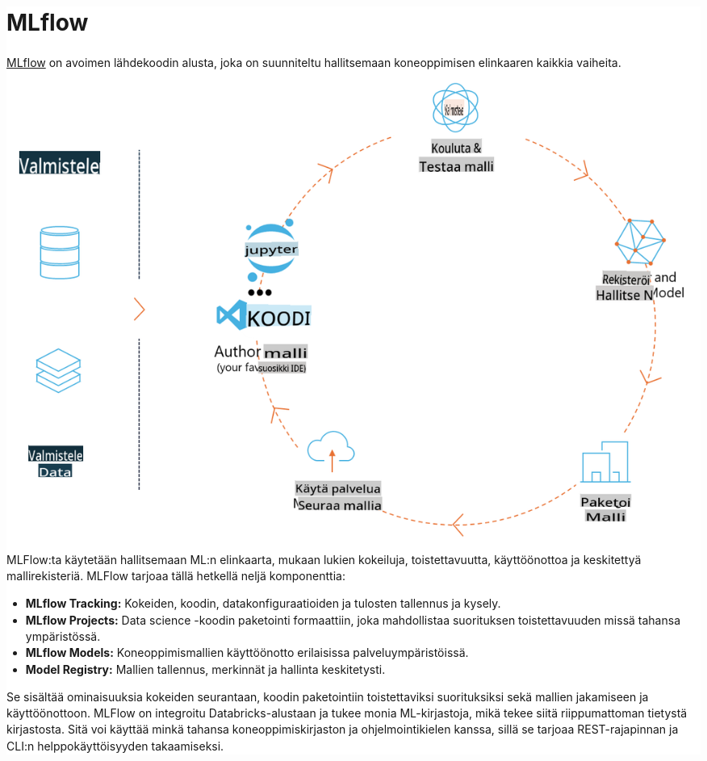 # MLflow

[MLflow](https://mlflow.org/) on avoimen lähdekoodin alusta, joka on suunniteltu hallitsemaan koneoppimisen elinkaaren kaikkia vaiheita.

![MLFlow](../../../../../../translated_images/MlFlowmlops.e5d74ef39e988d267f5da3174105d728e556b25cee7d686689174acb1f07a11a.fi.png)

MLFlow:ta käytetään hallitsemaan ML:n elinkaarta, mukaan lukien kokeiluja, toistettavuutta, käyttöönottoa ja keskitettyä mallirekisteriä. MLFlow tarjoaa tällä hetkellä neljä komponenttia:

- **MLflow Tracking:** Kokeiden, koodin, datakonfiguraatioiden ja tulosten tallennus ja kysely.
- **MLflow Projects:** Data science -koodin paketointi formaattiin, joka mahdollistaa suorituksen toistettavuuden missä tahansa ympäristössä.
- **MLflow Models:** Koneoppimismallien käyttöönotto erilaisissa palveluympäristöissä.
- **Model Registry:** Mallien tallennus, merkinnät ja hallinta keskitetysti.

Se sisältää ominaisuuksia kokeiden seurantaan, koodin paketointiin toistettaviksi suorituksiksi sekä mallien jakamiseen ja käyttöönottoon. MLFlow on integroitu Databricks-alustaan ja tukee monia ML-kirjastoja, mikä tekee siitä riippumattoman tietystä kirjastosta. Sitä voi käyttää minkä tahansa koneoppimiskirjaston ja ohjelmointikielen kanssa, sillä se tarjoaa REST-rajapinnan ja CLI:n helppokäyttöisyyden takaamiseksi.

